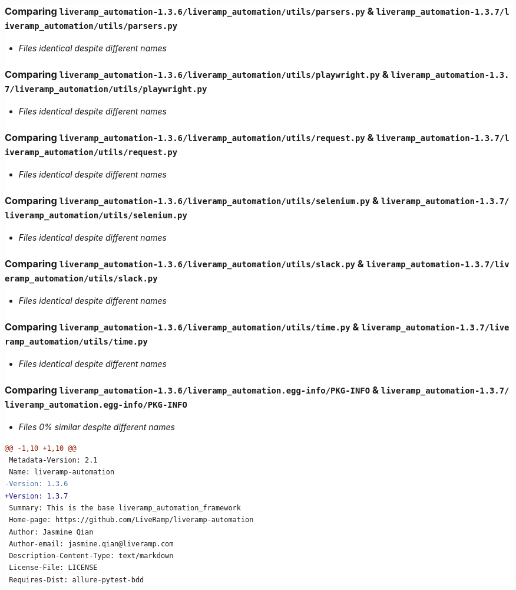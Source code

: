 ### Comparing `liveramp_automation-1.3.6/liveramp_automation/utils/parsers.py` & `liveramp_automation-1.3.7/liveramp_automation/utils/parsers.py`

 * *Files identical despite different names*

### Comparing `liveramp_automation-1.3.6/liveramp_automation/utils/playwright.py` & `liveramp_automation-1.3.7/liveramp_automation/utils/playwright.py`

 * *Files identical despite different names*

### Comparing `liveramp_automation-1.3.6/liveramp_automation/utils/request.py` & `liveramp_automation-1.3.7/liveramp_automation/utils/request.py`

 * *Files identical despite different names*

### Comparing `liveramp_automation-1.3.6/liveramp_automation/utils/selenium.py` & `liveramp_automation-1.3.7/liveramp_automation/utils/selenium.py`

 * *Files identical despite different names*

### Comparing `liveramp_automation-1.3.6/liveramp_automation/utils/slack.py` & `liveramp_automation-1.3.7/liveramp_automation/utils/slack.py`

 * *Files identical despite different names*

### Comparing `liveramp_automation-1.3.6/liveramp_automation/utils/time.py` & `liveramp_automation-1.3.7/liveramp_automation/utils/time.py`

 * *Files identical despite different names*

### Comparing `liveramp_automation-1.3.6/liveramp_automation.egg-info/PKG-INFO` & `liveramp_automation-1.3.7/liveramp_automation.egg-info/PKG-INFO`

 * *Files 0% similar despite different names*

```diff
@@ -1,10 +1,10 @@
 Metadata-Version: 2.1
 Name: liveramp-automation
-Version: 1.3.6
+Version: 1.3.7
 Summary: This is the base liveramp_automation_framework
 Home-page: https://github.com/LiveRamp/liveramp-automation
 Author: Jasmine Qian
 Author-email: jasmine.qian@liveramp.com
 Description-Content-Type: text/markdown
 License-File: LICENSE
 Requires-Dist: allure-pytest-bdd
```
